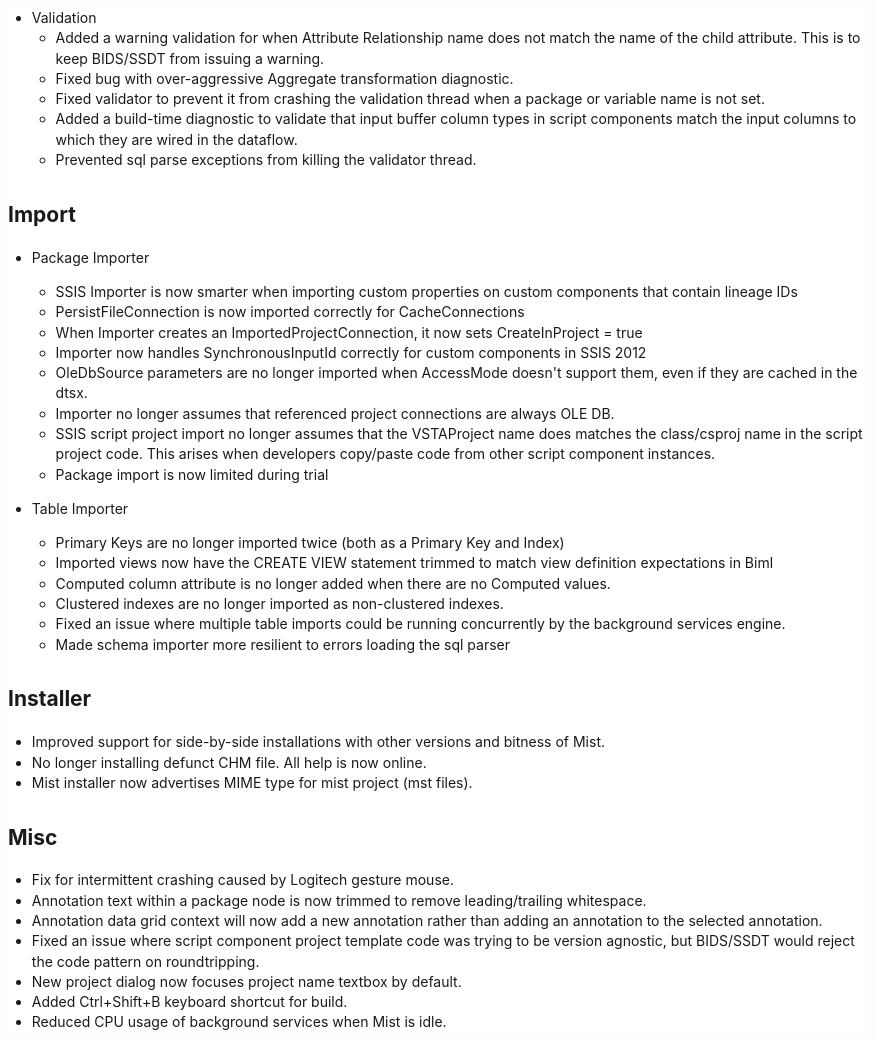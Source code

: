 - Validation
  - Added a warning validation for when Attribute Relationship name does not match the name of the child attribute.  This is to keep BIDS/SSDT from issuing a warning.
  - Fixed bug with over-aggressive Aggregate transformation diagnostic.
  - Fixed validator to prevent it from crashing the validation thread when a package or variable name is not set.
  - Added a build-time diagnostic to validate that input buffer column types in script components match the input columns to which they are wired in the dataflow.
  - Prevented sql parse exceptions from killing the validator thread.

## Import

- Package Importer
  - SSIS Importer is now smarter when importing custom properties on custom components that contain lineage IDs
  - PersistFileConnection is now imported correctly for CacheConnections
  - When Importer creates an ImportedProjectConnection, it now sets CreateInProject = true
  - Importer now handles SynchronousInputId correctly for custom components in SSIS 2012
  - OleDbSource parameters are no longer imported when AccessMode doesn't support them, even if they are cached in the dtsx.
  - Importer no longer assumes that referenced project connections are always OLE DB.
  - SSIS script project import no longer assumes that the VSTAProject name does matches the class/csproj name in the script project code.  This arises when developers copy/paste code from other script component instances.
  - Package import is now limited during trial

- Table Importer
  - Primary Keys are no longer imported twice (both as a Primary Key and Index)
  - Imported views now have the CREATE VIEW statement trimmed to match view definition expectations in Biml
  - Computed column attribute is no longer added when there are no Computed values.
  - Clustered indexes are no longer imported as non-clustered indexes.
  - Fixed an issue where multiple table imports could be running concurrently by the background services engine.
  - Made schema importer more resilient to errors loading the sql parser

## Installer

- Improved support for side-by-side installations with other versions and bitness of Mist.
- No longer installing defunct CHM file.  All help is now online.
- Mist installer now advertises MIME type for mist project (mst files).

## Misc

- Fix for intermittent crashing caused by Logitech gesture mouse.
- Annotation text within a package node is now trimmed to remove leading/trailing whitespace.
- Annotation data grid context will now add a new annotation rather than adding an annotation to the selected annotation.
- Fixed an issue where script component project template code was trying to be version agnostic, but BIDS/SSDT would reject the code pattern on roundtripping.
- New project dialog now focuses project name textbox by default.
- Added Ctrl+Shift+B keyboard shortcut for build.
- Reduced CPU usage of background services when Mist is idle.
